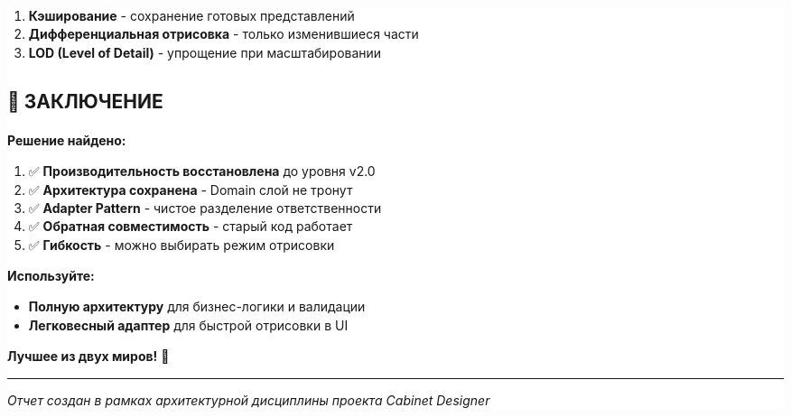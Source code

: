 1. **Кэширование** - сохранение готовых представлений
2. **Дифференциальная отрисовка** - только изменившиеся части
3. **LOD (Level of Detail)** - упрощение при масштабировании

## 📝 ЗАКЛЮЧЕНИЕ

**Решение найдено:**

1. ✅ **Производительность восстановлена** до уровня v2.0
2. ✅ **Архитектура сохранена** - Domain слой не тронут
3. ✅ **Adapter Pattern** - чистое разделение ответственности
4. ✅ **Обратная совместимость** - старый код работает
5. ✅ **Гибкость** - можно выбирать режим отрисовки

**Используйте:**
- **Полную архитектуру** для бизнес-логики и валидации
- **Легковесный адаптер** для быстрой отрисовки в UI

**Лучшее из двух миров!** 🚀

---

*Отчет создан в рамках архитектурной дисциплины проекта Cabinet Designer*